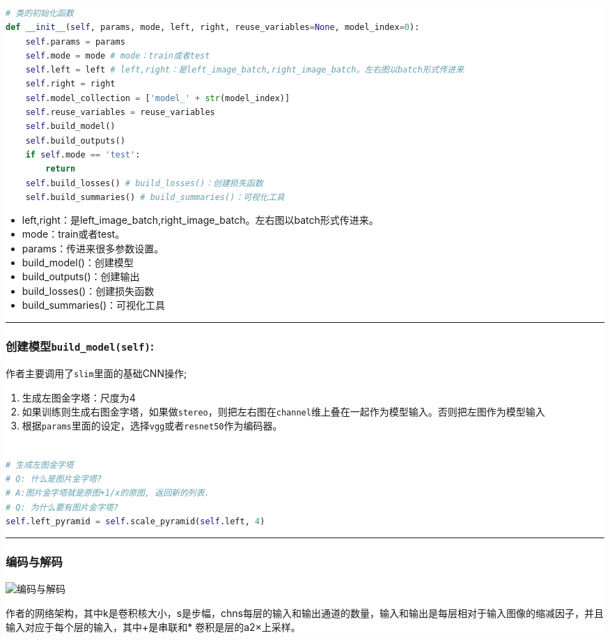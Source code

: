

```python
# 类的初始化函数
def __init__(self, params, mode, left, right, reuse_variables=None, model_index=0):
    self.params = params
    self.mode = mode # mode：train或者test
    self.left = left # left,right：是left_image_batch,right_image_batch。左右图以batch形式传进来
    self.right = right
    self.model_collection = ['model_' + str(model_index)]
    self.reuse_variables = reuse_variables
    self.build_model()
    self.build_outputs()
    if self.mode == 'test':
        return
    self.build_losses() # build_losses()：创建损失函数
    self.build_summaries() # build_summaries()：可视化工具

```

* left,right：是left_image_batch,right_image_batch。左右图以batch形式传进来。
* mode：train或者test。
* params：传进来很多参数设置。
* build_model()：创建模型
* build_outputs()：创建输出
* build_losses()：创建损失函数
* build_summaries()：可视化工具

***

### 创建模型`build_model(self)`:

作者主要调用了`slim`里面的基础CNN操作;

1. 生成左图金字塔：尺度为4
2. 如果训练则生成右图金字塔，如果做`stereo`，则把左右图在`channel`维上叠在一起作为模型输入。否则把左图作为模型输入
3. 根据`params`里面的设定，选择`vgg`或者`resnet50`作为编码器。

```python

# 生成左图金字塔
# Q: 什么是图片金字塔?
# A:图片金字塔就是原图+1/x的原图, 返回新的列表.
# Q: 为什么要有图片金字塔?
self.left_pyramid = self.scale_pyramid(self.left, 4)
```


***

### 编码与解码

![编码与解码](https://img-blog.csdnimg.cn/20190127095744149.png?x-oss-process=image/watermark,type_ZmFuZ3poZW5naGVpdGk,shadow_10,text_aHR0cHM6Ly9ibG9nLmNzZG4ubmV0L3FxXzQzMjI1NDM3,size_16,color_FFFFFF,t_70)

作者的网络架构，其中k是卷积核大小，s是步幅，chns每层的输入和输出通道的数量，输入和输出是每层相对于输入图像的缩减因子，并且输入对应于每个层的输入，其中+是串联和* 卷积是层的a2×上采样。
